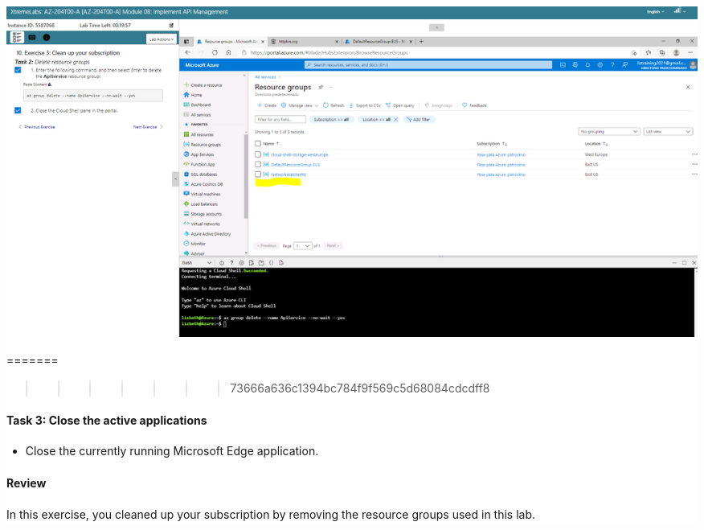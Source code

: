 ![M8-Exer3-T2b](ZZ-lab/M8-Exer3-T2b.PNG)

=======
>>>>>>> 73666a636c1394bc784f9f569c5d68084cdcdff8
#### Task 3: Close the active applications

-   Close the currently running Microsoft Edge application.

#### Review

In this exercise, you cleaned up your subscription by removing the resource groups used in this lab.
